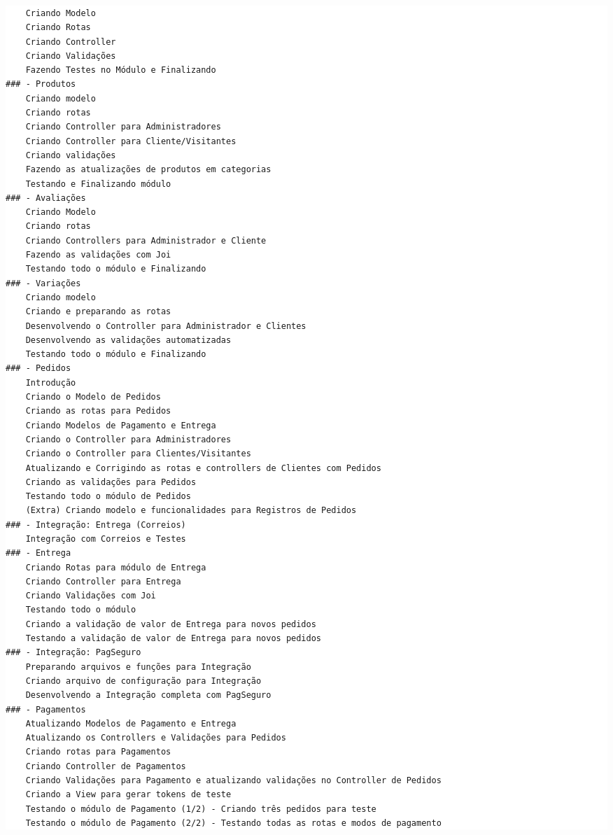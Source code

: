         Criando Modelo
        Criando Rotas
        Criando Controller
        Criando Validações
        Fazendo Testes no Módulo e Finalizando
    ### - Produtos
        Criando modelo
        Criando rotas
        Criando Controller para Administradores
        Criando Controller para Cliente/Visitantes
        Criando validações
        Fazendo as atualizações de produtos em categorias
        Testando e Finalizando módulo
    ### - Avaliações
        Criando Modelo
        Criando rotas
        Criando Controllers para Administrador e Cliente
        Fazendo as validações com Joi
        Testando todo o módulo e Finalizando
    ### - Variações
        Criando modelo
        Criando e preparando as rotas
        Desenvolvendo o Controller para Administrador e Clientes
        Desenvolvendo as validações automatizadas
        Testando todo o módulo e Finalizando
    ### - Pedidos
        Introdução
        Criando o Modelo de Pedidos
        Criando as rotas para Pedidos
        Criando Modelos de Pagamento e Entrega
        Criando o Controller para Administradores
        Criando o Controller para Clientes/Visitantes
        Atualizando e Corrigindo as rotas e controllers de Clientes com Pedidos
        Criando as validações para Pedidos
        Testando todo o módulo de Pedidos
        (Extra) Criando modelo e funcionalidades para Registros de Pedidos
    ### - Integração: Entrega (Correios)
        Integração com Correios e Testes
    ### - Entrega
        Criando Rotas para módulo de Entrega
        Criando Controller para Entrega
        Criando Validações com Joi
        Testando todo o módulo
        Criando a validação de valor de Entrega para novos pedidos
        Testando a validação de valor de Entrega para novos pedidos
    ### - Integração: PagSeguro
        Preparando arquivos e funções para Integração
        Criando arquivo de configuração para Integração
        Desenvolvendo a Integração completa com PagSeguro
    ### - Pagamentos
        Atualizando Modelos de Pagamento e Entrega
        Atualizando os Controllers e Validações para Pedidos
        Criando rotas para Pagamentos
        Criando Controller de Pagamentos
        Criando Validações para Pagamento e atualizando validações no Controller de Pedidos
        Criando a View para gerar tokens de teste
        Testando o módulo de Pagamento (1/2) - Criando três pedidos para teste
        Testando o módulo de Pagamento (2/2) - Testando todas as rotas e modos de pagamento